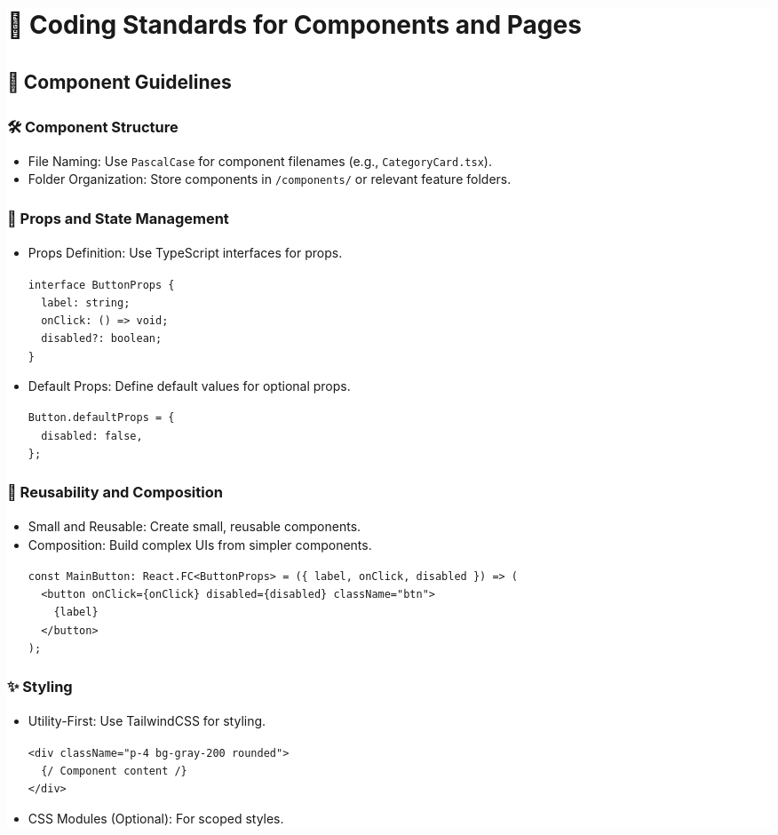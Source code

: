 



# 🧩 Coding Standards for Components and Pages


## 📁 Component Guidelines


### 🛠 Component Structure
- File Naming: Use `PascalCase` for component filenames (e.g., `CategoryCard.tsx`).
- Folder Organization: Store components in `/components/` or relevant feature folders.


### 🧩 Props and State Management
- Props Definition: Use TypeScript interfaces for props.
  ```tsx
  interface ButtonProps {
    label: string;
    onClick: () => void;
    disabled?: boolean;
  }
  ```
- Default Props: Define default values for optional props.
  ```tsx
  Button.defaultProps = {
    disabled: false,
  };
  ```


### 🔄 Reusability and Composition
- Small and Reusable: Create small, reusable components.
- Composition: Build complex UIs from simpler components.
  ```tsx
  const MainButton: React.FC<ButtonProps> = ({ label, onClick, disabled }) => (
    <button onClick={onClick} disabled={disabled} className="btn">
      {label}
    </button>
  );
  ```


### ✨ Styling
- Utility-First: Use TailwindCSS for styling.
  ```tsx
  <div className="p-4 bg-gray-200 rounded">
    {/ Component content /}
  </div>
  ```
- CSS Modules (Optional): For scoped styles.

